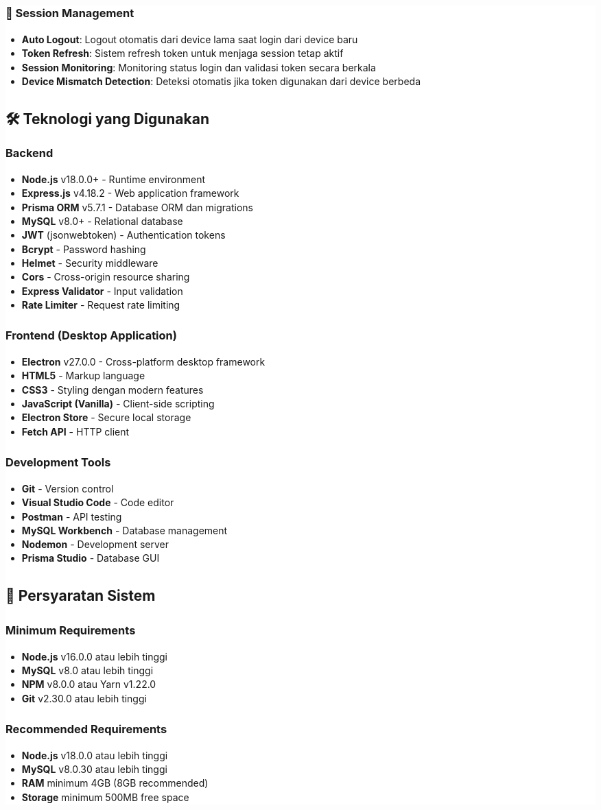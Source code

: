 ### 🔄 Session Management
- **Auto Logout**: Logout otomatis dari device lama saat login dari device baru
- **Token Refresh**: Sistem refresh token untuk menjaga session tetap aktif
- **Session Monitoring**: Monitoring status login dan validasi token secara berkala
- **Device Mismatch Detection**: Deteksi otomatis jika token digunakan dari device berbeda

## 🛠️ Teknologi yang Digunakan

### Backend
- **Node.js** v18.0.0+ - Runtime environment
- **Express.js** v4.18.2 - Web application framework
- **Prisma ORM** v5.7.1 - Database ORM dan migrations
- **MySQL** v8.0+ - Relational database
- **JWT** (jsonwebtoken) - Authentication tokens
- **Bcrypt** - Password hashing
- **Helmet** - Security middleware
- **Cors** - Cross-origin resource sharing
- **Express Validator** - Input validation
- **Rate Limiter** - Request rate limiting

### Frontend (Desktop Application)
- **Electron** v27.0.0 - Cross-platform desktop framework
- **HTML5** - Markup language
- **CSS3** - Styling dengan modern features
- **JavaScript (Vanilla)** - Client-side scripting
- **Electron Store** - Secure local storage
- **Fetch API** - HTTP client

### Development Tools
- **Git** - Version control
- **Visual Studio Code** - Code editor
- **Postman** - API testing
- **MySQL Workbench** - Database management
- **Nodemon** - Development server
- **Prisma Studio** - Database GUI

## 📌 Persyaratan Sistem

### Minimum Requirements
- **Node.js** v16.0.0 atau lebih tinggi
- **MySQL** v8.0 atau lebih tinggi
- **NPM** v8.0.0 atau Yarn v1.22.0
- **Git** v2.30.0 atau lebih tinggi

### Recommended Requirements
- **Node.js** v18.0.0 atau lebih tinggi
- **MySQL** v8.0.30 atau lebih tinggi
- **RAM** minimum 4GB (8GB recommended)
- **Storage** minimum 500MB free space
